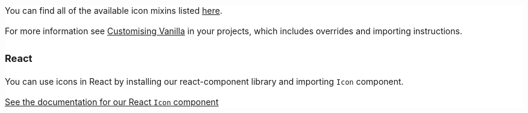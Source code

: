 You can find all of the available icon mixins listed [here](https://github.com/canonical-web-and-design/vanilla-framework/blob/master/scss/_base_icon-definitions.scss).

For more information see [Customising Vanilla](/docs/customising-vanilla/) in your projects, which includes overrides and importing instructions.

### React

You can use icons in React by installing our react-component library and importing `Icon` component.

[See the documentation for our React `Icon` component](https://canonical-web-and-design.github.io/react-components/?path=/docs/icon--default-story#icon)
